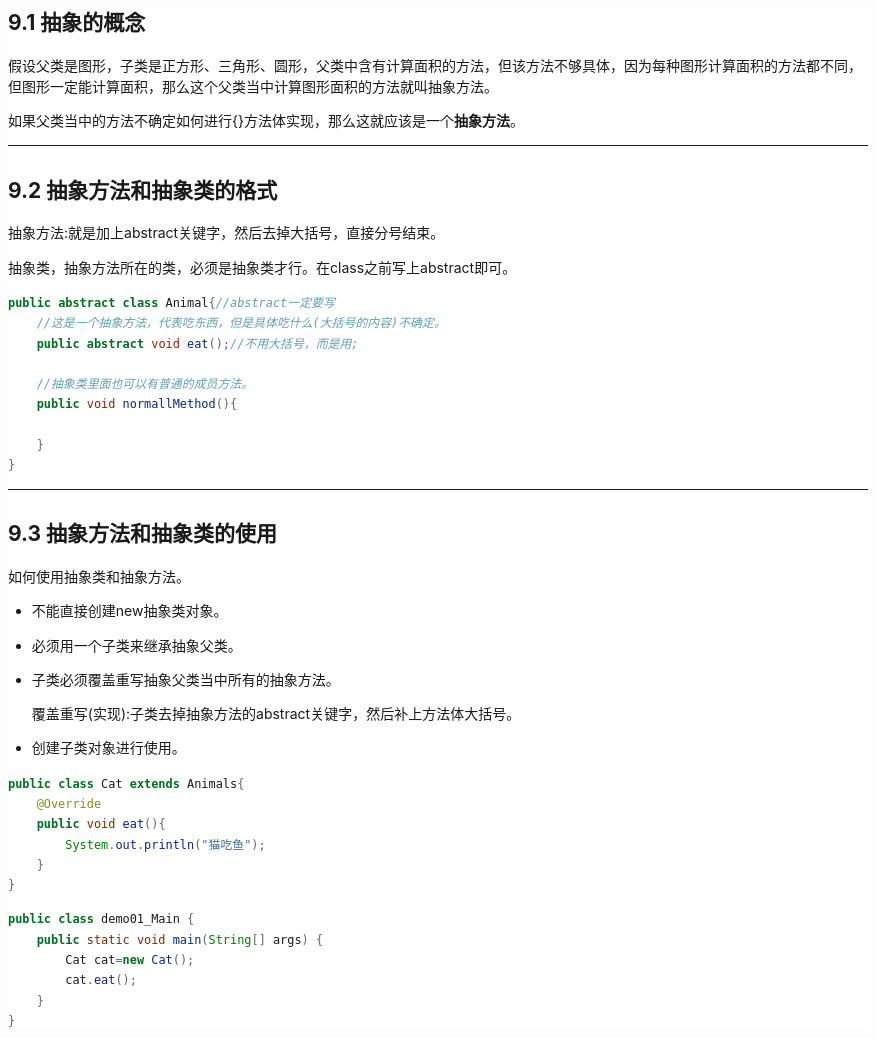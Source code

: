 ## 9.1 抽象的概念

假设父类是图形，子类是正方形、三角形、圆形，父类中含有计算面积的方法，但该方法不够具体，因为每种图形计算面积的方法都不同，但图形一定能计算面积，那么这个父类当中计算图形面积的方法就叫抽象方法。

如果父类当中的方法不确定如何进行{}方法体实现，那么这就应该是一个**抽象方法**。

------

## 9.2 抽象方法和抽象类的格式

抽象方法:就是加上abstract关键字，然后去掉大括号，直接分号结束。

抽象类，抽象方法所在的类，必须是抽象类才行。在class之前写上abstract即可。

```java
public abstract class Animal{//abstract一定要写
    //这是一个抽象方法，代表吃东西，但是具体吃什么(大括号的内容)不确定。
    public abstract void eat();//不用大括号，而是用;
    
    //抽象类里面也可以有普通的成员方法。
    public void normallMethod(){
        
    }
}
```

------

## 9.3 抽象方法和抽象类的使用

如何使用抽象类和抽象方法。

- 不能直接创建new抽象类对象。

- 必须用一个子类来继承抽象父类。

- 子类必须覆盖重写抽象父类当中所有的抽象方法。

  覆盖重写(实现):子类去掉抽象方法的abstract关键字，然后补上方法体大括号。

- 创建子类对象进行使用。

```java
public class Cat extends Animals{
    @Override
    public void eat(){
        System.out.println("猫吃鱼");
    }
}
```

```java
public class demo01_Main {
    public static void main(String[] args) {
        Cat cat=new Cat();
        cat.eat();
    }
}
```
